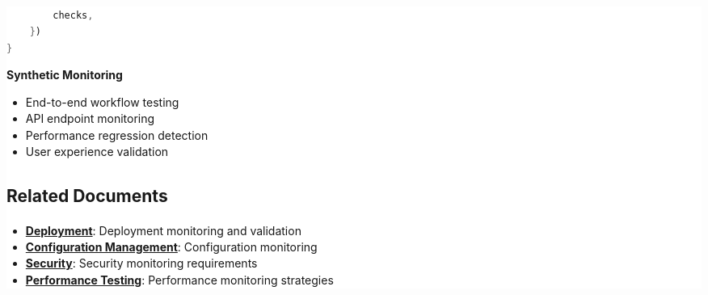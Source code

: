 ```rust
        checks,
    })
}
```

**Synthetic Monitoring**

- End-to-end workflow testing
- API endpoint monitoring
- Performance regression detection
- User experience validation

## Related Documents

- **[Deployment](./deployment.md)**: Deployment monitoring and validation
- **[Configuration Management](./configuration-management.md)**: Configuration monitoring
- **[Security](../security/README.md)**: Security monitoring requirements
- **[Performance Testing](../testing/performance-testing.md)**: Performance monitoring strategies
